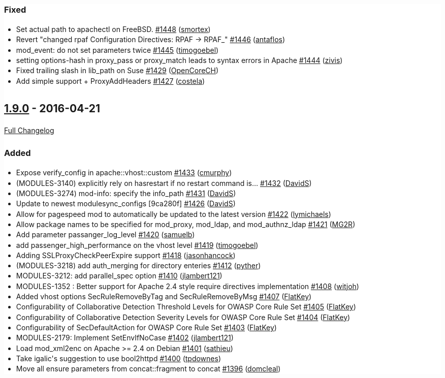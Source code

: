 ### Fixed

- Set actual path to apachectl on FreeBSD. [#1448](https://github.com/puppetlabs/puppetlabs-apache/pull/1448) ([smortex](https://github.com/smortex))
- Revert "changed rpaf Configuration Directives: RPAF -> RPAF_" [#1446](https://github.com/puppetlabs/puppetlabs-apache/pull/1446) ([antaflos](https://github.com/antaflos))
- mod_event: do not set parameters twice [#1445](https://github.com/puppetlabs/puppetlabs-apache/pull/1445) ([timogoebel](https://github.com/timogoebel))
- setting options-hash in proxy_pass or proxy_match leads to syntax errors in Apache [#1444](https://github.com/puppetlabs/puppetlabs-apache/pull/1444) ([zivis](https://github.com/zivis))
- Fixed trailing slash in lib_path on Suse [#1429](https://github.com/puppetlabs/puppetlabs-apache/pull/1429) ([OpenCoreCH](https://github.com/OpenCoreCH))
- Add simple <Limit> support + ProxyAddHeaders [#1427](https://github.com/puppetlabs/puppetlabs-apache/pull/1427) ([costela](https://github.com/costela))

## [1.9.0](https://github.com/puppetlabs/puppetlabs-apache/tree/1.9.0) - 2016-04-21

[Full Changelog](https://github.com/puppetlabs/puppetlabs-apache/compare/1.8.1...1.9.0)

### Added

- Expose verify_config in apache::vhost::custom [#1433](https://github.com/puppetlabs/puppetlabs-apache/pull/1433) ([cmurphy](https://github.com/cmurphy))
- (MODULES-3140) explicitly rely on hasrestart if no restart command is… [#1432](https://github.com/puppetlabs/puppetlabs-apache/pull/1432) ([DavidS](https://github.com/DavidS))
- (MODULES-3274) mod-info: specify the info_path [#1431](https://github.com/puppetlabs/puppetlabs-apache/pull/1431) ([DavidS](https://github.com/DavidS))
- Update to newest modulesync_configs [9ca280f] [#1426](https://github.com/puppetlabs/puppetlabs-apache/pull/1426) ([DavidS](https://github.com/DavidS))
- Allow for pagespeed mod to automatically be updated to the latest version [#1422](https://github.com/puppetlabs/puppetlabs-apache/pull/1422) ([lymichaels](https://github.com/lymichaels))
- Allow package names to be specified for mod_proxy, mod_ldap, and mod_authnz_ldap [#1421](https://github.com/puppetlabs/puppetlabs-apache/pull/1421) ([MG2R](https://github.com/MG2R))
- Add parameter passanger_log_level [#1420](https://github.com/puppetlabs/puppetlabs-apache/pull/1420) ([samuelb](https://github.com/samuelb))
- add passenger_high_performance on the vhost level [#1419](https://github.com/puppetlabs/puppetlabs-apache/pull/1419) ([timogoebel](https://github.com/timogoebel))
- Adding SSLProxyCheckPeerExpire support [#1418](https://github.com/puppetlabs/puppetlabs-apache/pull/1418) ([jasonhancock](https://github.com/jasonhancock))
- (MODULES-3218) add auth_merging for directory enteries [#1412](https://github.com/puppetlabs/puppetlabs-apache/pull/1412) ([pyther](https://github.com/pyther))
- MODULES-3212: add parallel_spec option [#1410](https://github.com/puppetlabs/puppetlabs-apache/pull/1410) ([jlambert121](https://github.com/jlambert121))
- MODULES-1352 : Better support for Apache 2.4 style require directives implementation [#1408](https://github.com/puppetlabs/puppetlabs-apache/pull/1408) ([witjoh](https://github.com/witjoh))
- Added vhost options SecRuleRemoveByTag and SecRuleRemoveByMsg [#1407](https://github.com/puppetlabs/puppetlabs-apache/pull/1407) ([FlatKey](https://github.com/FlatKey))
- Configurability of Collaborative Detection Threshold Levels for OWASP Core Rule Set [#1405](https://github.com/puppetlabs/puppetlabs-apache/pull/1405) ([FlatKey](https://github.com/FlatKey))
- Configurability of Collaborative Detection Severity Levels for OWASP Core Rule Set [#1404](https://github.com/puppetlabs/puppetlabs-apache/pull/1404) ([FlatKey](https://github.com/FlatKey))
- Configurability of SecDefaultAction for OWASP Core Rule Set [#1403](https://github.com/puppetlabs/puppetlabs-apache/pull/1403) ([FlatKey](https://github.com/FlatKey))
- MODULES-2179: Implement SetEnvIfNoCase [#1402](https://github.com/puppetlabs/puppetlabs-apache/pull/1402) ([jlambert121](https://github.com/jlambert121))
- Load mod_xml2enc on Apache >= 2.4 on Debian [#1401](https://github.com/puppetlabs/puppetlabs-apache/pull/1401) ([sathieu](https://github.com/sathieu))
- Take igalic's suggestion to use bool2httpd [#1400](https://github.com/puppetlabs/puppetlabs-apache/pull/1400) ([tpdownes](https://github.com/tpdownes))
- Move all ensure parameters from concat::fragment to concat [#1396](https://github.com/puppetlabs/puppetlabs-apache/pull/1396) ([domcleal](https://github.com/domcleal))